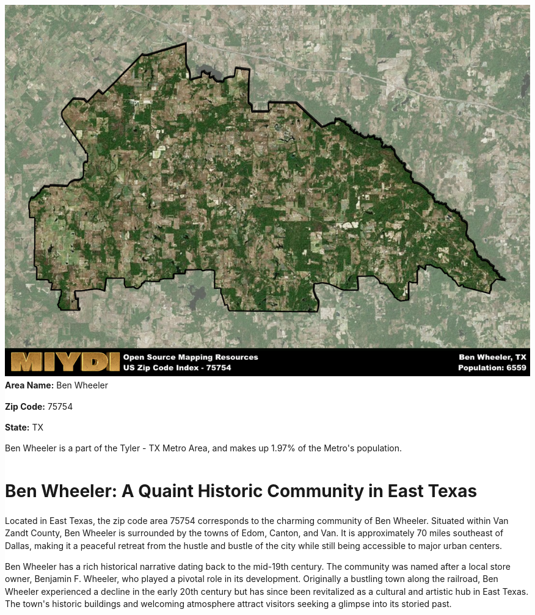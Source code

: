 ![Image Alt Text](../_images/75754.png)
**Area Name:** Ben Wheeler

**Zip Code:** 75754

**State:** TX

Ben Wheeler is a part of the Tyler - TX Metro Area, and makes up 1.97% of the Metro's population.  

# Ben Wheeler: A Quaint Historic Community in East Texas

Located in East Texas, the zip code area 75754 corresponds to the charming community of Ben Wheeler. Situated within Van Zandt County, Ben Wheeler is surrounded by the towns of Edom, Canton, and Van. It is approximately 70 miles southeast of Dallas, making it a peaceful retreat from the hustle and bustle of the city while still being accessible to major urban centers.

Ben Wheeler has a rich historical narrative dating back to the mid-19th century. The community was named after a local store owner, Benjamin F. Wheeler, who played a pivotal role in its development. Originally a bustling town along the railroad, Ben Wheeler experienced a decline in the early 20th century but has since been revitalized as a cultural and artistic hub in East Texas. The town's historic buildings and welcoming atmosphere attract visitors seeking a glimpse into its storied past.
